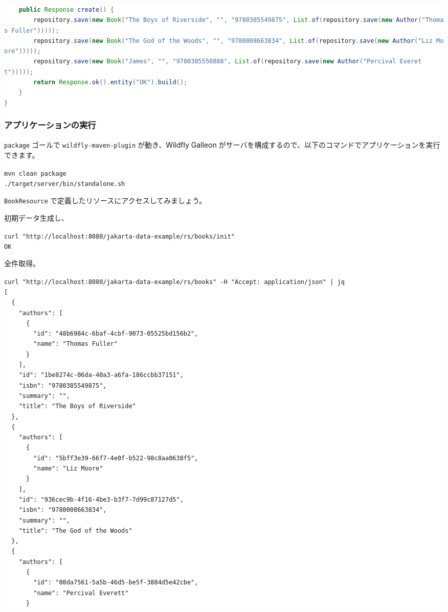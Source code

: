 ```java
    public Response create() {
        repository.save(new Book("The Boys of Riverside", "", "9780385549875", List.of(repository.save(new Author("Thomas Fuller")))));
        repository.save(new Book("The God of the Woods", "", "9780008663834", List.of(repository.save(new Author("Liz Moore")))));
        repository.save(new Book("James", "", "9780385550888", List.of(repository.save(new Author("Percival Everett")))));
        return Response.ok().entity("OK").build();
    }
}
```


### アプリケーションの実行

`package` ゴールで `wildfly-maven-plugin` が動き、Wildfly Galleon がサーバを構成するので、以下のコマンドでアプリケーションを実行できます。


```shell
mvn clean package
./target/server/bin/standalone.sh
```

`BookResource` で定義したリソースにアクセスしてみましょう。

初期データ生成し、

```shell
curl "http://localhost:8080/jakarta-data-example/rs/books/init"
OK
```

全件取得。


```shell
curl "http://localhost:8080/jakarta-data-example/rs/books" -H "Accept: application/json" | jq
[
  {
    "authors": [
      {
        "id": "48b6984c-6baf-4cbf-9073-05525bd156b2",
        "name": "Thomas Fuller"
      }
    ],
    "id": "1be8274c-06da-40a3-a6fa-186ccbb37151",
    "isbn": "9780385549875",
    "summary": "",
    "title": "The Boys of Riverside"
  },
  {
    "authors": [
      {
        "id": "5bff3e39-66f7-4e0f-b522-98c8aa0638f5",
        "name": "Liz Moore"
      }
    ],
    "id": "936cec9b-4f16-4be3-b3f7-7d99c87127d5",
    "isbn": "9780008663834",
    "summary": "",
    "title": "The God of the Woods"
  },
  {
    "authors": [
      {
        "id": "08da7561-5a5b-46d5-be5f-3884d5e42cbe",
        "name": "Percival Everett"
      }
```